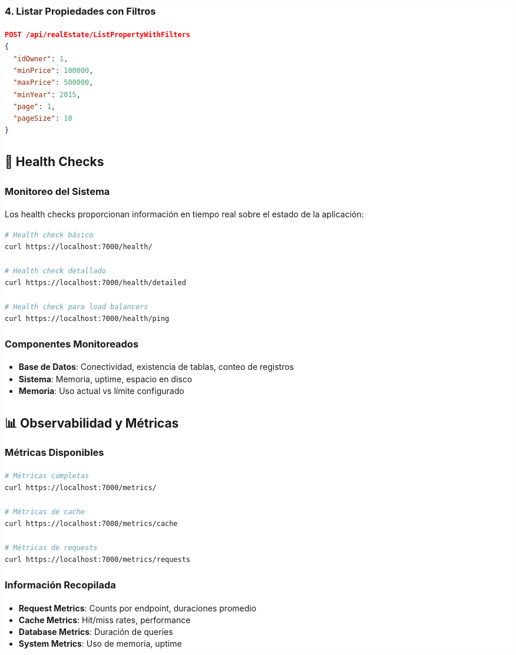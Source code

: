 ### 4. Listar Propiedades con Filtros
```json
POST /api/realEstate/ListPropertyWithFilters
{
  "idOwner": 1,
  "minPrice": 100000,
  "maxPrice": 500000,
  "minYear": 2015,
  "page": 1,
  "pageSize": 10
}
```

## 🏥 Health Checks

### Monitoreo del Sistema
Los health checks proporcionan información en tiempo real sobre el estado de la aplicación:

```bash
# Health check básico
curl https://localhost:7000/health/

# Health check detallado
curl https://localhost:7000/health/detailed

# Health check para load balancers
curl https://localhost:7000/health/ping
```

### Componentes Monitoreados
- **Base de Datos**: Conectividad, existencia de tablas, conteo de registros
- **Sistema**: Memoria, uptime, espacio en disco
- **Memoria**: Uso actual vs límite configurado

## 📊 Observabilidad y Métricas

### Métricas Disponibles
```bash
# Métricas completas
curl https://localhost:7000/metrics/

# Métricas de cache
curl https://localhost:7000/metrics/cache

# Métricas de requests
curl https://localhost:7000/metrics/requests
```

### Información Recopilada
- **Request Metrics**: Counts por endpoint, duraciones promedio
- **Cache Metrics**: Hit/miss rates, performance
- **Database Metrics**: Duración de queries
- **System Metrics**: Uso de memoria, uptime
